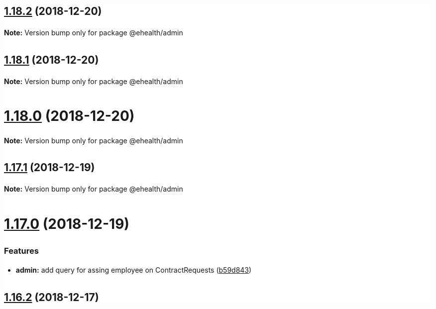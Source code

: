 



<a name="1.18.2"></a>
## [1.18.2](https://github.com/edenlabllc/ehealth.web/compare/v1.18.1...v1.18.2) (2018-12-20)

**Note:** Version bump only for package @ehealth/admin





<a name="1.18.1"></a>
## [1.18.1](https://github.com/edenlabllc/ehealth.web/compare/v1.18.0...v1.18.1) (2018-12-20)

**Note:** Version bump only for package @ehealth/admin





<a name="1.18.0"></a>
# [1.18.0](https://github.com/edenlabllc/ehealth.web/compare/v1.17.1...v1.18.0) (2018-12-20)

**Note:** Version bump only for package @ehealth/admin





<a name="1.17.1"></a>
## [1.17.1](https://github.com/edenlabllc/ehealth.web/compare/v1.17.0...v1.17.1) (2018-12-19)

**Note:** Version bump only for package @ehealth/admin





<a name="1.17.0"></a>
# [1.17.0](https://github.com/edenlabllc/ehealth.web/compare/v1.16.2...v1.17.0) (2018-12-19)


### Features

* **admin:** add query for assing employee on ContractRequests ([b59d843](https://github.com/edenlabllc/ehealth.web/commit/b59d843))





<a name="1.16.2"></a>
## [1.16.2](https://github.com/edenlabllc/ehealth.web/compare/v1.16.1...v1.16.2) (2018-12-17)
